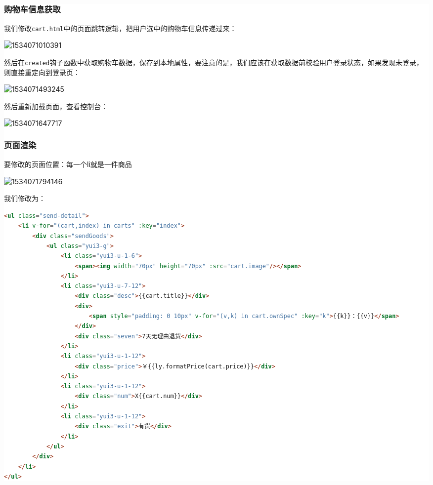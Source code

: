 
### 购物车信息获取

我们修改`cart.html`中的页面跳转逻辑，把用户选中的购物车信息传递过来：

![1534071010391](https://cdn.static.note.zzrfdsn.cn/images/project/leyoumall/1534071010391.png)

然后在`created`钩子函数中获取购物车数据，保存到本地属性，要注意的是，我们应该在获取数据前校验用户登录状态，如果发现未登录，则直接重定向到登录页：

![1534071493245](https://cdn.static.note.zzrfdsn.cn/images/project/leyoumall/1534071493245.png)



然后重新加载页面，查看控制台：

![1534071647717](https://cdn.static.note.zzrfdsn.cn/images/project/leyoumall/1534071647717.png)



### 页面渲染

要修改的页面位置：每一个li就是一件商品

![1534071794146](https://cdn.static.note.zzrfdsn.cn/images/project/leyoumall/1534071794146.png)

我们修改为：

```html
<ul class="send-detail">
    <li v-for="(cart,index) in carts" :key="index">
        <div class="sendGoods">
            <ul class="yui3-g">
                <li class="yui3-u-1-6">
                    <span><img width="70px" height="70px" :src="cart.image"/></span>
                </li>
                <li class="yui3-u-7-12">
                    <div class="desc">{{cart.title}}</div>
                    <div>
                        <span style="padding: 0 10px" v-for="(v,k) in cart.ownSpec" :key="k">{{k}}：{{v}}</span>
                    </div>
                    <div class="seven">7天无理由退货</div>
                </li>
                <li class="yui3-u-1-12">
                    <div class="price">￥{{ly.formatPrice(cart.price)}}</div>
                </li>
                <li class="yui3-u-1-12">
                    <div class="num">X{{cart.num}}</div>
                </li>
                <li class="yui3-u-1-12">
                    <div class="exit">有货</div>
                </li>
            </ul>
        </div>
    </li>
</ul>
```
